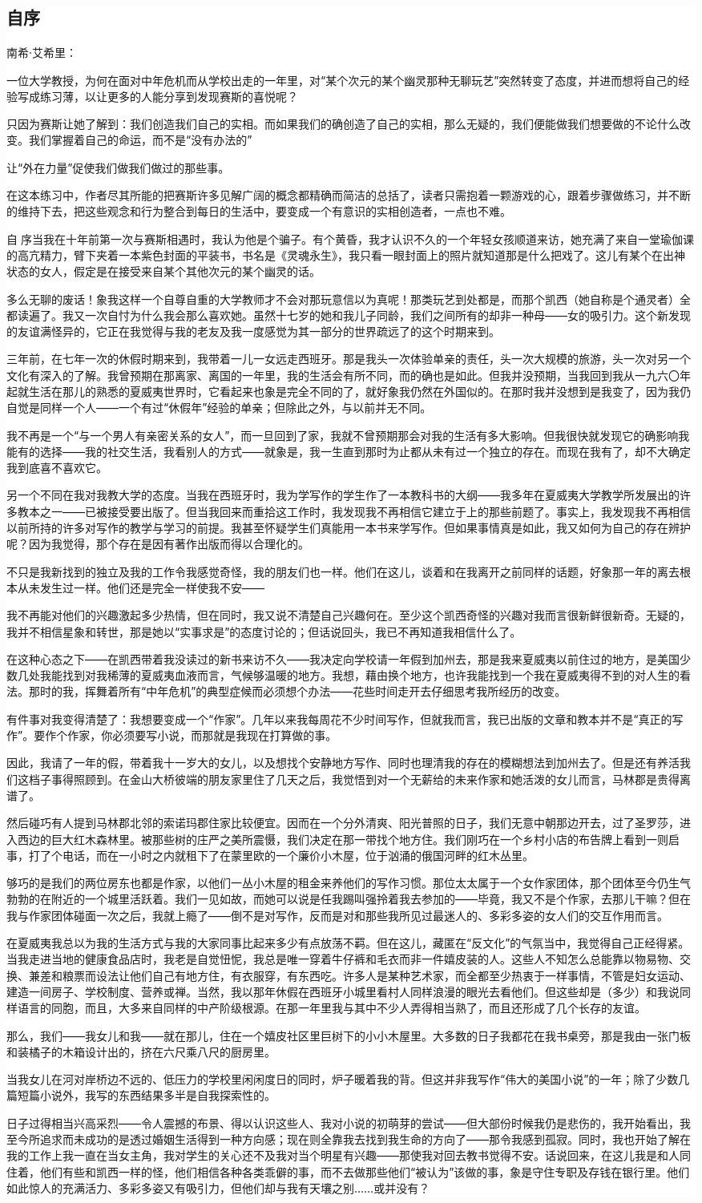 ## 自序

南希·艾希里：

一位大学教授，为何在面对中年危机而从学校出走的一年里，对“某个次元的某个幽灵那种无聊玩艺”突然转变了态度，并进而想将自己的经验写成练习薄，以让更多的人能分享到发现赛斯的喜悦呢？

只因为赛斯让她了解到：我们创造我们自己的实相。而如果我们的确创造了自己的实相，那么无疑的，我们便能做我们想要做的不论什么改变。我们掌握着自己的命运，而不是“没有办法的”

让“外在力量”促使我们做我们做过的那些事。

在这本练习中，作者尽其所能的把赛斯许多见解广阔的概念都精确而简洁的总括了，读者只需抱着一颗游戏的心，跟着步骤做练习，并不断的维持下去，把这些观念和行为整合到每日的生活中，要变成一个有意识的实相创造者，一点也不难。

自 序当我在十年前第一次与赛斯相遇时，我认为他是个骗子。有个黄昏，我才认识不久的一个年轻女孩顺道来访，她充满了来自一堂瑜伽课的高亢精力，臂下夹着一本紫色封面的平装书，书名是《灵魂永生》，我只看一眼封面上的照片就知道那是什么把戏了。这儿有某个在出神状态的女人，假定是在接受来自某个其他次元的某个幽灵的话。

多么无聊的废话！象我这样一个自尊自重的大学教师才不会对那玩意信以为真呢！那类玩艺到处都是，而那个凯西（她自称是个通灵者）全都读遍了。我又一次自忖为什么我会那么喜欢她。虽然十七岁的她和我儿子同龄，我们之间所有的却非一种母——女的吸引力。这个新发现的友谊满怪异的，它正在我觉得与我的老友及我一度感觉为其一部分的世界疏远了的这个时期来到。

三年前，在七年一次的休假时期来到，我带着一儿一女远走西班牙。那是我头一次体验单亲的责任，头一次大规模的旅游，头一次对另一个文化有深入的了解。我曾预期在那离家、离国的一年里，我的生活会有所不同，而的确也是如此。但我并没预期，当我回到我从一九六〇年起就生活在那儿的熟悉的夏威夷世界时，它看起来也象是完全不同的了，就好象我仍然在外国似的。在那时我并没想到是我变了，因为我仍自觉是同样一个人——一个有过“休假年”经验的单亲；但除此之外，与以前并无不同。

我不再是一个“与一个男人有亲密关系的女人”，而一旦回到了家，我就不曾预期那会对我的生活有多大影响。但我很快就发现它的确影响我能有的选择——我的社交生活，我看别人的方式——就象是，我一生直到那时为止都从未有过一个独立的存在。而现在我有了，却不大确定我到底喜不喜欢它。

另一个不同在我对我教大学的态度。当我在西班牙时，我为学写作的学生作了一本教科书的大纲——我多年在夏威夷大学教学所发展出的许多教本之一——已被接受要出版了。但当我回来而重拾这工作时，我发现我不再相信它建立于上的那些前题了。事实上，我发现我不再相信以前所持的许多对写作的教学与学习的前提。我甚至怀疑学生们真能用一本书来学写作。但如果事情真是如此，我又如何为自己的存在辨护呢？因为我觉得，那个存在是因有著作出版而得以合理化的。

不只是我新找到的独立及我的工作令我感觉奇怪，我的朋友们也一样。他们在这儿，谈着和在我离开之前同样的话题，好象那一年的离去根本从未发生过一样。他们还是完全一样使我不安——

我不再能对他们的兴趣激起多少热情，但在同时，我又说不清楚自己兴趣何在。至少这个凯西奇怪的兴趣对我而言很新鲜很新奇。无疑的，我并不相信星象和转世，那是她以“实事求是”的态度讨论的；但话说回头，我已不再知道我相信什么了。

在这种心态之下——在凯西带着我没读过的新书来访不久——我决定向学校请一年假到加州去，那是我来夏威夷以前住过的地方，是美国少数几处我能找到对我稀薄的夏威夷血液而言，气候够温暖的地方。我想，藉由换个地方，也许我能找到一个我在夏威夷得不到的对人生的看法。那时的我，挥舞着所有“中年危机”的典型症候而必须想个办法——花些时间走开去仔细思考我所经历的改变。

有件事对我变得清楚了：我想要变成一个“作家”。几年以来我每周花不少时间写作，但就我而言，我已出版的文章和教本并不是“真正的写作”。要作个作家，你必须要写小说，而那就是我现在打算做的事。

因此，我请了一年的假，带着我十一岁大的女儿，以及想找个安静地方写作、同时也理清我的存在的模糊想法到加州去了。但是还有养活我们这档子事得照顾到。在金山大桥彼端的朋友家里住了几天之后，我觉悟到对一个无薪给的未来作家和她活泼的女儿而言，马林郡是贵得离谱了。

然后碰巧有人提到马林郡北邻的索诺玛郡住家比较便宜。因而在一个分外清爽、阳光普照的日子，我们无意中朝那边开去，过了圣罗莎，进入西边的巨大红木森林里。被那些树的庄严之美所震慑，我们决定在那一带找个地方住。我们刚巧在一个乡村小店的布告牌上看到一则启事，打了个电话，而在一小时之内就租下了在蒙里欧的一个廉价小木屋，位于汹涌的俄国河畔的红木丛里。

够巧的是我们的两位房东也都是作家，以他们一丛小木屋的租金来养他们的写作习惯。那位太太属于一个女作家团体，那个团体至今仍生气勃勃的在附近的一个城里活跃着。我们一见如故，而她可以说是任我踢叫强拎着我去参加的——毕竟，我又不是个作家，去那儿干嘛？但在我与作家团体碰面一次之后，我就上瘾了——倒不是对写作，反而是对和那些我所见过最迷人的、多彩多姿的女人们的交互作用而言。

在夏威夷我总以为我的生活方式与我的大家同事比起来多少有点放荡不羁。但在这儿，藏匿在“反文化”的气氛当中，我觉得自己正经得紧。当我走进当地的健康食品店时，我老是自觉忸怩，我总是唯一穿着牛仔裤和毛衣而非一件嬉皮装的人。这些人不知怎么总能靠以物易物、交换、兼差和粮票而设法让他们自己有地方住，有衣服穿，有东西吃。许多人是某种艺术家，而全都至少热衷于一样事情，不管是妇女运动、建造一间房子、学校制度、营养或禅。当然，我以那年休假在西班牙小城里看村人同样浪漫的眼光去看他们。但这些却是（多少）和我说同样语言的同胞，而且，大多来自同样的中产阶级根源。在那一年里我与其中不少人弄得相当熟了，而且还形成了几个长存的友谊。

那么，我们——我女儿和我——就在那儿，住在一个嬉皮社区里巨树下的小小木屋里。大多数的日子我都花在我书桌旁，那是我由一张门板和装橘子的木箱设计出的，挤在六尺乘八尺的厨房里。

当我女儿在河对岸桥边不远的、低压力的学校里闲闲度日的同时，炉子暖着我的背。但这并非我写作“伟大的美国小说”的一年；除了少数几篇短篇小说外，我写的东西结果多半是自我探索性的。

日子过得相当兴高采烈——令人震撼的布景、得以认识这些人、我对小说的初萌芽的尝试——但大部份时候我仍是悲伤的，我开始看出，我至今所追求而未成功的是透过婚姻生活得到一种方向感；现在则全靠我去找到我生命的方向了——那令我感到孤寂。同时，我也开始了解在我的工作上我一直在当女主角，我对学生的关心还不及我对当个明星有兴趣——那使我对回去教书觉得不安。话说回来，在这儿我是和人同住着，他们有些和凯西一样的怪，他们相信各种各类乖僻的事，而不去做那些他们“被认为”该做的事，象是守住专职及存钱在银行里。他们如此惊人的充满活力、多彩多姿又有吸引力，但他们却与我有天壤之别……或并没有？
